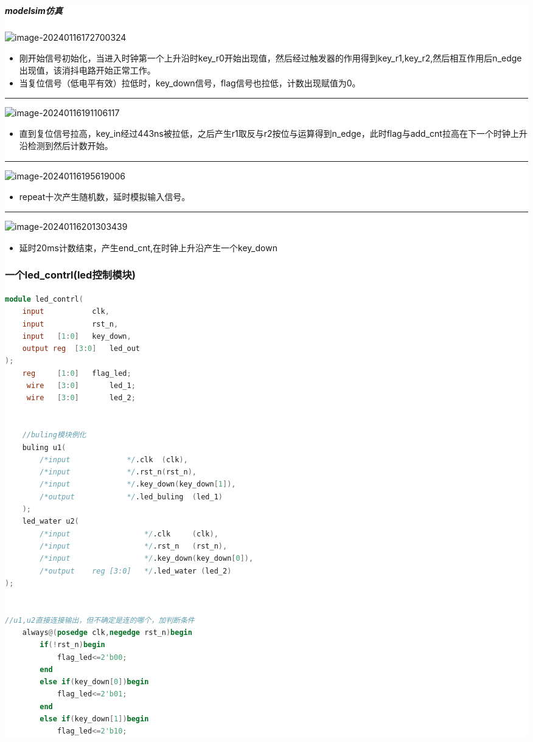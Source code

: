 ##### modelsim仿真



![image-20240116172700324](https://typora-1323662738.cos.ap-chongqing.myqcloud.com/typora/image-20240116172700324.png)

- 刚开始信号初始化，当进入时钟第一个上升沿时key_r0开始出现值，然后经过触发器的作用得到key_r1,key_r2,然后相互作用后n_edge出现值，该消抖电路开始正常工作。
- 当复位信号（低电平有效）拉低时，key_down信号，flag信号也拉低，计数出现赋值为0。

------

![image-20240116191106117](https://typora-1323662738.cos.ap-chongqing.myqcloud.com/typora/image-20240116191106117.png)

- 直到复位信号拉高，key_in经过443ns被拉低，之后产生r1取反与r2按位与运算得到n_edge，此时flag与add_cnt拉高在下一个时钟上升沿检测到然后计数开始。

---

![image-20240116195619006](https://typora-1323662738.cos.ap-chongqing.myqcloud.com/typora/image-20240116195619006.png)

- repeat十次产生随机数，延时模拟输入信号。

---

![image-20240116201303439](https://typora-1323662738.cos.ap-chongqing.myqcloud.com/typora/image-20240116201303439.png)

- 延时20ms计数结束，产生end_cnt,在时钟上升沿产生一个key_down

### 一个led_contrl(led控制模块)

```verilog
module led_contrl(
	input			clk,
    input			rst_n,
    input	[1:0]	key_down,
    output reg	[3:0]	led_out
);
    reg 	[1:0]	flag_led;
	 wire	[3:0]		led_1;
	 wire	[3:0]		led_2;

	 
    //buling模块例化
    buling u1(
        /*input				*/.clk  (clk),
        /*input				*/.rst_n(rst_n),
        /*input				*/.key_down(key_down[1]),
        /*output			*/.led_buling  (led_1) 
    );
	led_water u2(
        /*input				    */.clk     (clk),
        /*input				    */.rst_n   (rst_n),
        /*input				    */.key_down(key_down[0]),
        /*output	reg [3:0]	*/.led_water (led_2) 
);


//u1,u2直接连接输出，但不确定是连的哪个，加判断条件
    always@(posedge clk,negedge rst_n)begin
        if(!rst_n)begin
            flag_led<=2'b00;
        end
        else if(key_down[0])begin
            flag_led<=2'b01;
        end
        else if(key_down[1])begin
            flag_led<=2'b10;
```